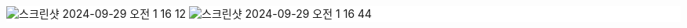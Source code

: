 
<img width="250" alt="스크린샷 2024-09-29 오전 1 16 12" src="https://github.com/user-attachments/assets/b89343ac-f244-42db-bdee-f8974ead55af">

<img width="262" alt="스크린샷 2024-09-29 오전 1 16 44" src="https://github.com/user-attachments/assets/e3ffbb89-9e96-4b24-861b-5e01b6326c94">

